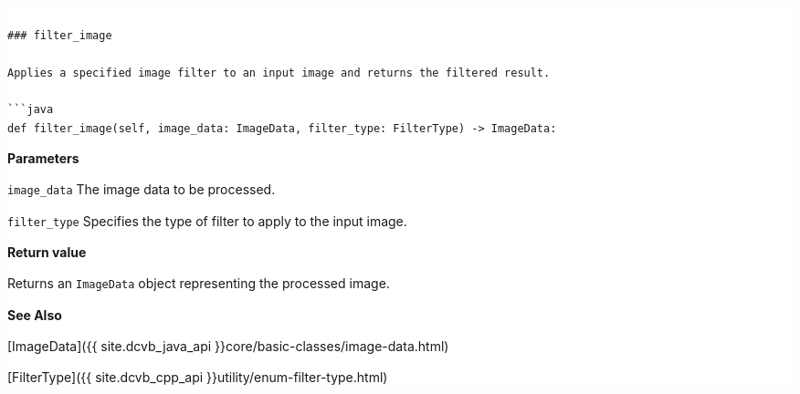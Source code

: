 ```

### filter_image

Applies a specified image filter to an input image and returns the filtered result.

```java
def filter_image(self, image_data: ImageData, filter_type: FilterType) -> ImageData:
```

**Parameters**

`image_data` The image data to be processed.

`filter_type` Specifies the type of filter to apply to the input image.

**Return value**

Returns an `ImageData` object representing the processed image.

**See Also**

[ImageData]({{ site.dcvb_java_api }}core/basic-classes/image-data.html)

[FilterType]({{ site.dcvb_cpp_api }}utility/enum-filter-type.html)

